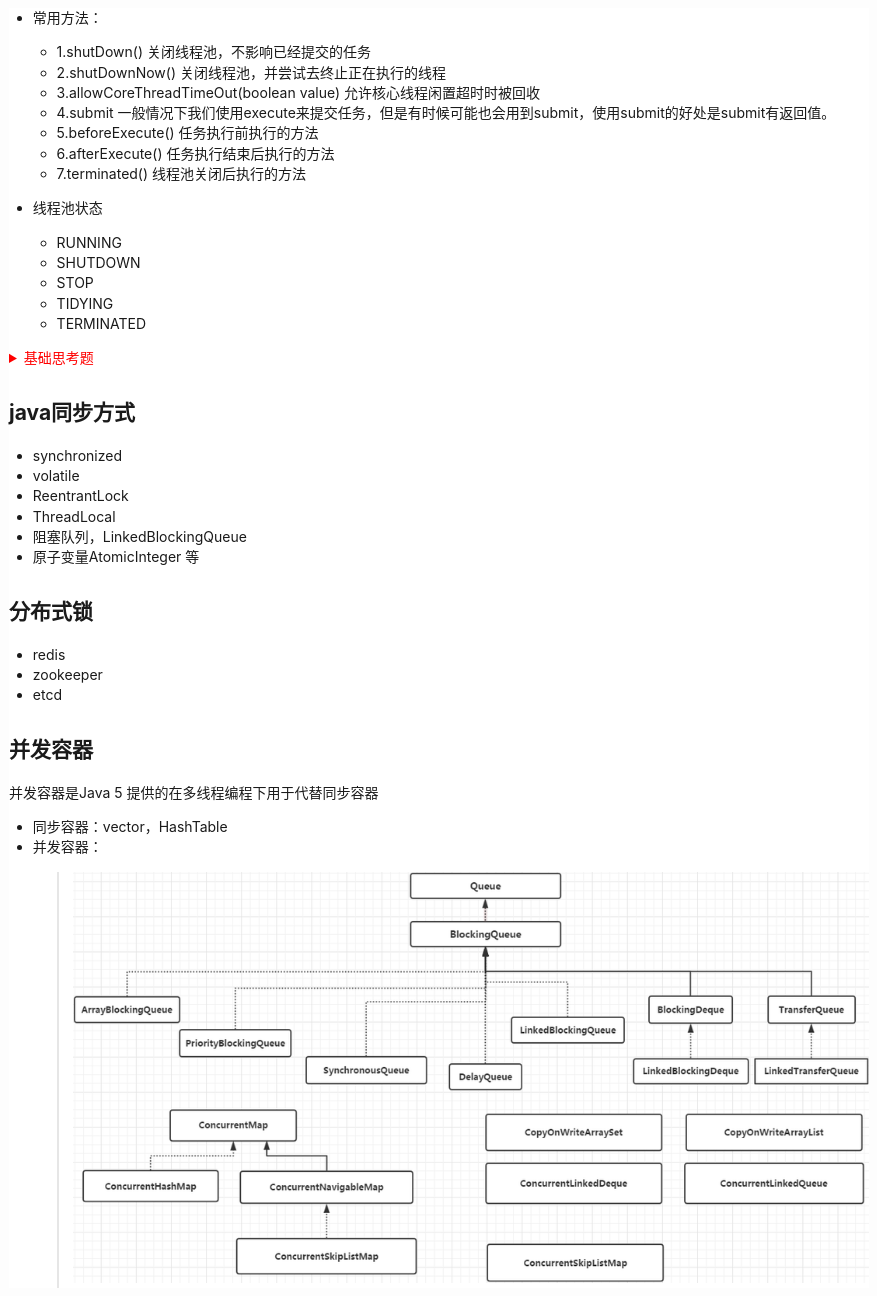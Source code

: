 - 常用方法：
  - 1.shutDown()  关闭线程池，不影响已经提交的任务
  - 2.shutDownNow() 关闭线程池，并尝试去终止正在执行的线程
  - 3.allowCoreThreadTimeOut(boolean value) 允许核心线程闲置超时时被回收
  - 4.submit 一般情况下我们使用execute来提交任务，但是有时候可能也会用到submit，使用submit的好处是submit有返回值。
  - 5.beforeExecute()  任务执行前执行的方法
  - 6.afterExecute() 任务执行结束后执行的方法
  - 7.terminated()  线程池关闭后执行的方法

- 线程池状态
  - RUNNING
  - SHUTDOWN
  - STOP
  - TIDYING 
  - TERMINATED



<details><summary style="color:red;">基础思考题</summary></details>


## java同步方式

- synchronized
- volatile
- ReentrantLock
- ThreadLocal
- 阻塞队列，LinkedBlockingQueue 
- 原子变量AtomicInteger 等

## 分布式锁

- redis
- zookeeper
- etcd

## 并发容器

并发容器是Java 5 提供的在多线程编程下用于代替同步容器

- 同步容器：vector，HashTable
- 并发容器：
  > ![key_points-20](./image/key_points-20.png) 